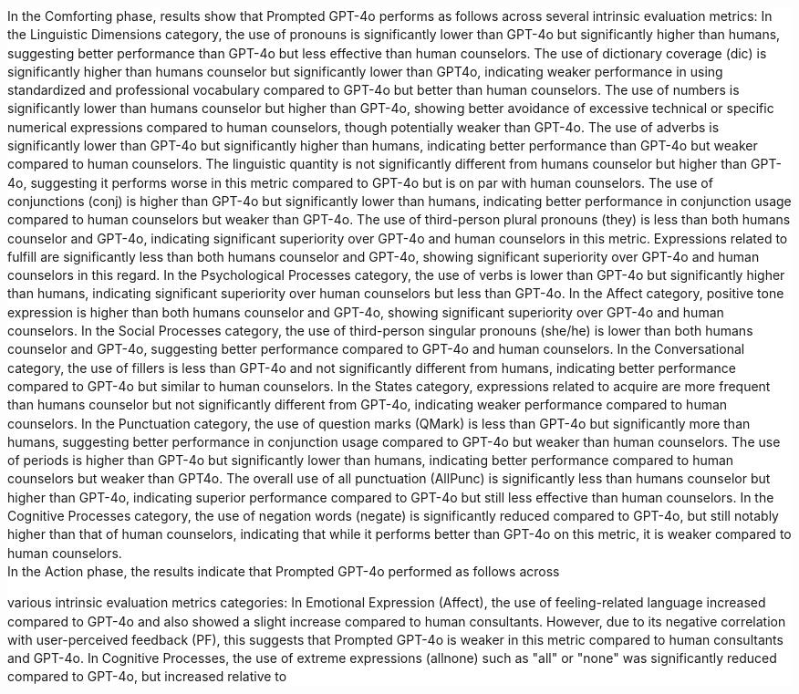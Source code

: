 In the Comforting phase, results show that Prompted GPT-4o performs as follows across several intrinsic evaluation metrics: In the Linguistic Dimensions category, the use of pronouns is significantly lower than GPT-4o but significantly higher than humans, suggesting better performance than GPT-4o but less effective than human counselors. The use of dictionary coverage (dic) is significantly higher than humans counselor but significantly lower than GPT4o, indicating weaker performance in using standardized and professional vocabulary compared to GPT-4o but better than human counselors. The use of numbers is significantly lower than humans counselor but higher than GPT-4o, showing better avoidance of excessive technical or specific numerical expressions compared to human counselors, though potentially weaker than GPT-4o. The use of adverbs is significantly lower than GPT-4o but significantly higher than humans, indicating better performance than GPT-4o but weaker compared to human counselors. The linguistic quantity is not significantly different from humans counselor but higher than GPT-4o, suggesting it performs worse in this metric compared to GPT-4o but is on par with human counselors. The use of conjunctions (conj) is higher than GPT-4o but significantly lower than humans, indicating better performance in conjunction usage compared to human counselors but weaker than GPT-4o. The use of third-person plural pronouns (they) is less than both humans counselor and GPT-4o, indicating significant superiority over GPT-4o and human counselors in this metric. Expressions related to fulfill are significantly less than both humans counselor and GPT-4o, showing significant superiority over GPT-4o and human counselors in this regard. In the Psychological Processes category, the use of verbs is lower than GPT-4o but significantly higher than humans, indicating significant superiority over human counselors but less than GPT-4o. In the Affect category, positive tone expression is higher than both humans counselor and GPT-4o, showing significant superiority over GPT-4o and human counselors. In the Social Processes category, the use of third-person singular pronouns (she/he) is lower than both humans counselor and GPT-4o, suggesting better performance compared to GPT-4o and human counselors. In the Conversational category, the use of fillers is less than GPT-4o and not significantly different from humans, indicating better performance compared to GPT-4o but similar to human counselors. In the States category, expressions related to acquire are more frequent than humans counselor but not significantly different from GPT-4o, indicating weaker performance compared to human counselors. In the Punctuation category, the use of question marks (QMark) is less than GPT-4o but significantly more than humans, suggesting better performance in conjunction usage compared to GPT-4o but weaker than human counselors. The use of periods is higher than GPT-4o but significantly lower than humans, indicating better performance compared to human counselors but weaker than GPT4o. The overall use of all punctuation (AllPunc) is significantly less than humans counselor but higher than GPT-4o, indicating superior performance compared to GPT-4o but still less effective than human counselors. In the Cognitive Processes category, the use of negation words (negate) is significantly reduced compared to GPT-4o, but still notably higher than that of human counselors, indicating that while it performs better than GPT-4o on this metric, it is weaker compared to human counselors.   
In the Action phase, the results indicate that Prompted GPT-4o performed as follows across

various intrinsic evaluation metrics categories: In Emotional Expression (Affect), the use of feeling-related language increased compared to GPT-4o and also showed a slight increase compared to human consultants. However, due to its negative correlation with user-perceived feedback (PF), this suggests that Prompted GPT-4o is weaker in this metric compared to human consultants and GPT-4o. In Cognitive Processes, the use of extreme expressions (allnone) such as "all" or "none" was significantly reduced compared to GPT-4o, but increased relative to
